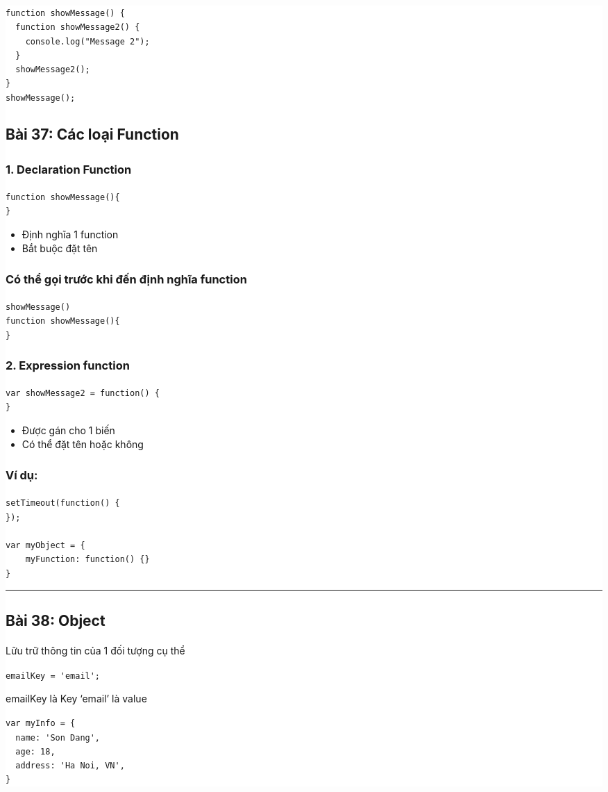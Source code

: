 	function showMessage() {
	  function showMessage2() {
	    console.log("Message 2");
	  }
	  showMessage2();
	}
	showMessage();


## Bài 37: Các loại Function

### 1. Declaration Function

	function showMessage(){
	}
	
- Định nghĩa 1 function
- Bắt buộc đặt tên

### Có thể gọi trước khi đến định nghĩa function

	showMessage()
	function showMessage(){
	}

### 2. Expression function

	var showMessage2 = function() {
	}

- Được gán cho 1 biến
- Có thể đặt tên hoặc không 

### Ví dụ:

	setTimeout(function() {
	});
	
	var myObject = {
	    myFunction: function() {}
	}

---

## Bài 38: Object

Lữu trữ thông tin của 1 đối tượng cụ thể

	emailKey = 'email';
	
emailKey là Key
‘email’ là value

	var myInfo = {
	  name: 'Son Dang',
	  age: 18,
	  address: 'Ha Noi, VN',
	}
